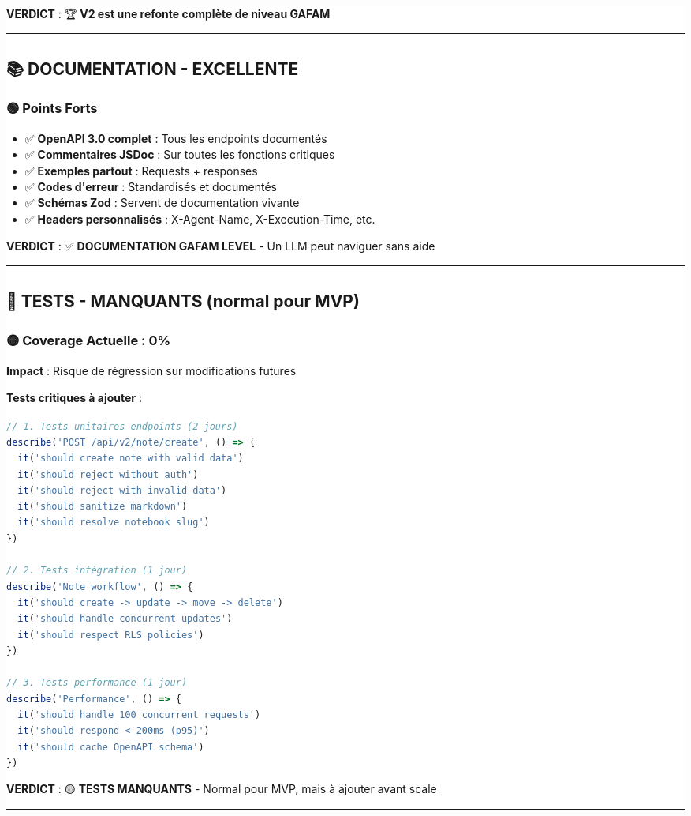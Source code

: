 **VERDICT** : 🏆 **V2 est une refonte complète de niveau GAFAM**

---

## 📚 DOCUMENTATION - EXCELLENTE

### 🟢 Points Forts

- ✅ **OpenAPI 3.0 complet** : Tous les endpoints documentés
- ✅ **Commentaires JSDoc** : Sur toutes les fonctions critiques
- ✅ **Exemples partout** : Requests + responses
- ✅ **Codes d'erreur** : Standardisés et documentés
- ✅ **Schémas Zod** : Servent de documentation vivante
- ✅ **Headers personnalisés** : X-Agent-Name, X-Execution-Time, etc.

**VERDICT** : ✅ **DOCUMENTATION GAFAM LEVEL** - Un LLM peut naviguer sans aide

---

## 🧪 TESTS - MANQUANTS (normal pour MVP)

### 🟡 Coverage Actuelle : 0%

**Impact** : Risque de régression sur modifications futures

**Tests critiques à ajouter** :

```typescript
// 1. Tests unitaires endpoints (2 jours)
describe('POST /api/v2/note/create', () => {
  it('should create note with valid data')
  it('should reject without auth')
  it('should reject with invalid data')
  it('should sanitize markdown')
  it('should resolve notebook slug')
})

// 2. Tests intégration (1 jour)
describe('Note workflow', () => {
  it('should create -> update -> move -> delete')
  it('should handle concurrent updates')
  it('should respect RLS policies')
})

// 3. Tests performance (1 jour)
describe('Performance', () => {
  it('should handle 100 concurrent requests')
  it('should respond < 200ms (p95)')
  it('should cache OpenAPI schema')
})
```

**VERDICT** : 🟡 **TESTS MANQUANTS** - Normal pour MVP, mais à ajouter avant scale

---